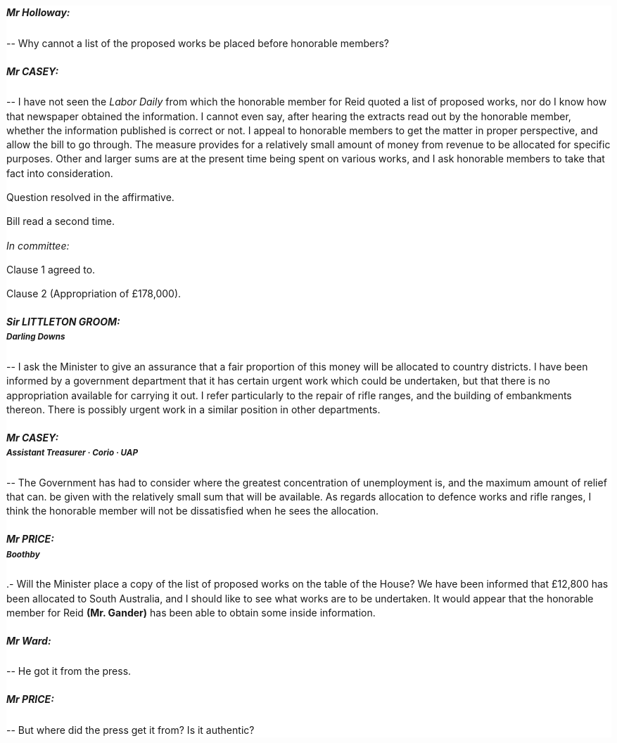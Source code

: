 ##### Mr Holloway:

--  Why cannot a list of the proposed works be placed before honorable members? 

##### Mr CASEY:

-- I have not seen the  *Labor Daily*  from which the honorable member for Reid quoted a list of proposed works, nor do I know how that newspaper obtained the information. I cannot even say, after hearing the extracts read out by the honorable member, whether the information published is correct or not. I appeal to honorable members to get the matter in proper perspective, and allow the bill to go through. The measure provides for a relatively small amount of money from revenue to be allocated for specific purposes. Other and larger sums are at the present time being spent on various works, and I ask honorable members to take that fact into consideration. 

Question resolved in the affirmative. 

Bill read a second time. 


 *In committee:* 


Clause 1 agreed to. 

Clause 2 (Appropriation of £178,000). 

##### Sir LITTLETON GROOM:<br><small class="text-muted">Darling Downs</small>

--  I ask the Minister to give an assurance that a fair proportion of this money will be allocated to country districts. I have been informed by a government department that it has certain urgent work which could be undertaken, but that there is no appropriation available for carrying it out. I refer particularly to the repair of rifle ranges, and the building of embankments thereon. There is possibly urgent work in a similar position in other departments. 

##### Mr CASEY:<br><small class="text-muted">Assistant Treasurer &middot; Corio &middot; UAP</small>

--  The Government has had to consider where the greatest concentration of unemployment is, and the maximum amount of relief that can. be given with the relatively small sum that will be available. As regards allocation to defence works and rifle ranges, I think the honorable member will not be dissatisfied when he sees the allocation. 

##### Mr PRICE:<br><small class="text-muted">Boothby</small>

.- Will the Minister place a copy of the list of proposed works on the table of the House? We have been informed that £12,800 has been allocated to South Australia, and I should like to see what works are to be undertaken. It would appear that the honorable member for Reid  **(Mr. Gander)**  has been able to obtain some inside information. 

##### Mr Ward:

--  He got it from the press. 

##### Mr PRICE:

-- But where did the press get it from? Is it authentic? 

